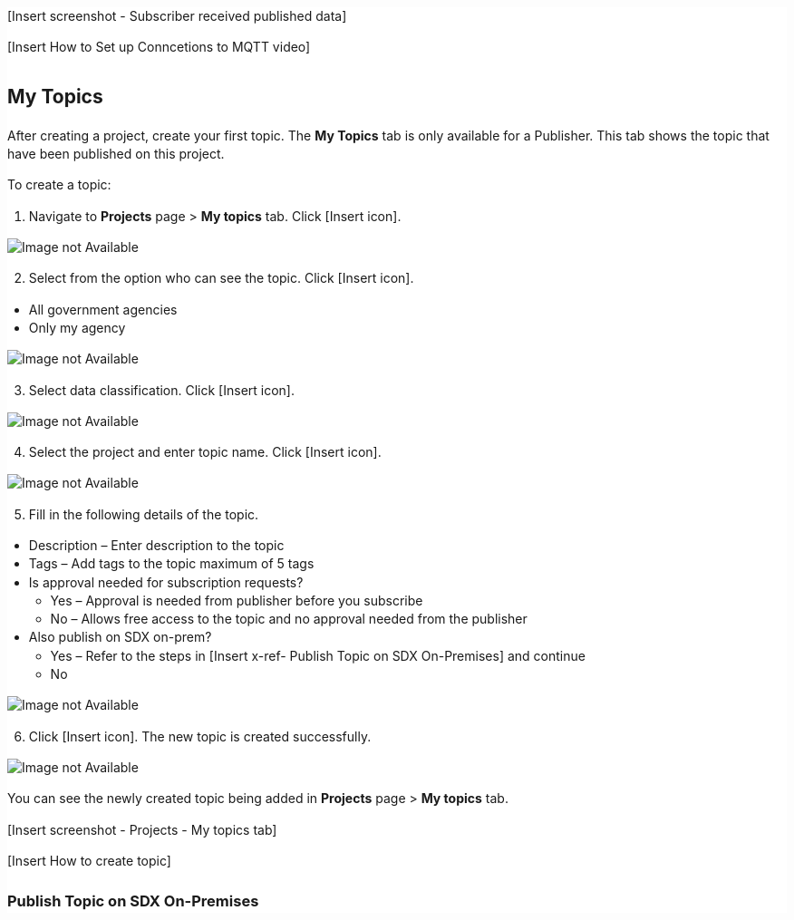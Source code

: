 [Insert screenshot - Subscriber received published data]

[Insert How to Set up Conncetions to MQTT video]

## My Topics ##

After creating a project, create your first topic. The **My Topics** tab is only available for a Publisher. This tab shows the topic that have been published on this project.


To create a topic:

1. Navigate to **Projects** page > **My topics** tab. Click [Insert icon].

![Image not Available](Fig43.png)

2. Select from the option who can see the topic. Click [Insert icon].

- All government agencies
- Only my agency

![Image not Available](Fig44.png)

3.	Select data classification. Click [Insert icon].

![Image not Available](Fig45.png)

4.	Select the project and enter topic name. Click [Insert icon].

![Image not Available](Fig46.png)

5.	Fill in the following details of the topic.

- Description – Enter description to the topic
- Tags – Add tags to the topic maximum of 5 tags
- Is approval needed for subscription requests?
  - Yes – Approval is needed from publisher before you subscribe 
  - No – Allows free access to the topic and no approval needed from the publisher
- Also publish on SDX on-prem?
  - Yes – Refer to the steps in [Insert x-ref- Publish Topic on SDX On-Premises] and continue 
  - No

![Image not Available](Fig47.png)

6. Click [Insert icon]. The new topic is created successfully.

![Image not Available](Fig48.png)

You can see the newly created topic being added in **Projects** page > **My topics** tab.

[Insert screenshot - Projects - My topics tab]

[Insert How to create topic]

### Publish Topic on SDX On-Premises ###
